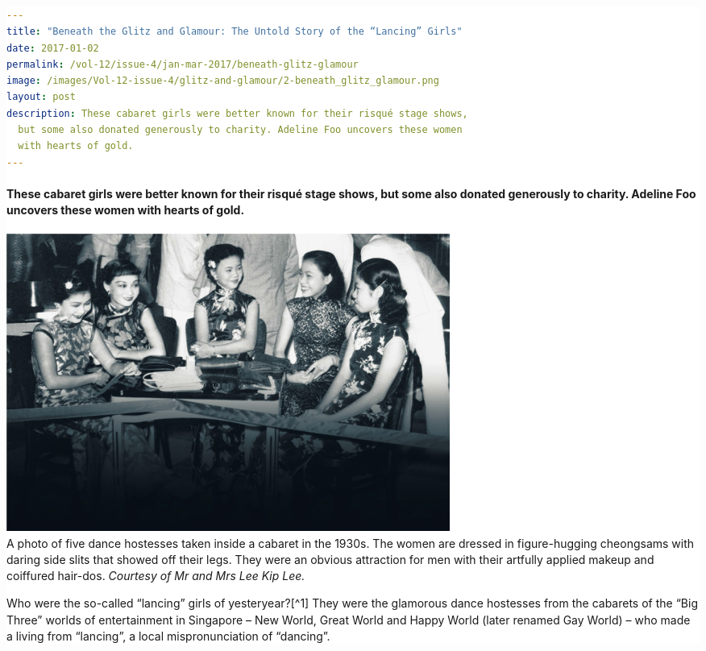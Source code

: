 ```yaml
---
title: "Beneath the Glitz and Glamour: The Untold Story of the “Lancing” Girls"
date: 2017-01-02
permalink: /vol-12/issue-4/jan-mar-2017/beneath-glitz-glamour
image: /images/Vol-12-issue-4/glitz-and-glamour/2-beneath_glitz_glamour.png
layout: post
description: These cabaret girls were better known for their risqué stage shows,
  but some also donated generously to charity. Adeline Foo uncovers these women
  with hearts of gold.
---
```


#### These cabaret girls were better known for their risqué stage shows, but some also donated generously to charity. **Adeline Foo** uncovers these women with hearts of gold.

<div style="background-color: white;"><img style="width:550px" src="/images/Vol-12-issue-4/glitz-and-glamour/2-beneath_glitz_glamour.png"><br>A photo of five dance hostesses taken inside a cabaret in the 1930s. The women are dressed in figure-hugging cheongsams with daring side slits that showed off their legs. They were an obvious attraction for men with their artfully applied makeup and coiffured hair-dos. <i>Courtesy of Mr and Mrs Lee Kip Lee.</i></div>

Who were the so-called “lancing” girls of yesteryear?[^1] They were the glamorous dance hostesses from the cabarets of the “Big Three” worlds of entertainment in Singapore – New World, Great World and Happy World (later renamed Gay World) – who made a living from “lancing”, a local mispronunciation of “dancing”.
